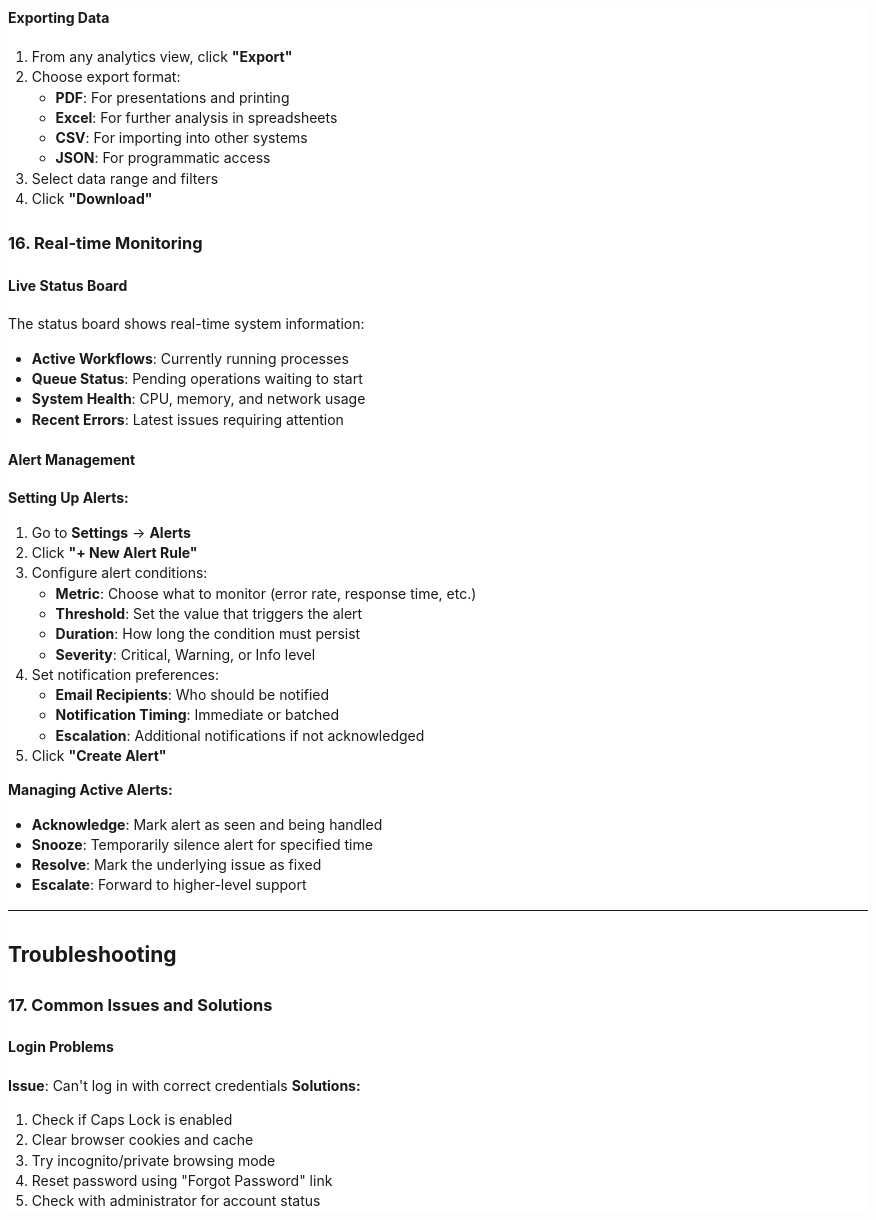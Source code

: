 #### Exporting Data
1. From any analytics view, click **"Export"**
2. Choose export format:
   - **PDF**: For presentations and printing
   - **Excel**: For further analysis in spreadsheets
   - **CSV**: For importing into other systems
   - **JSON**: For programmatic access
3. Select data range and filters
4. Click **"Download"**

### 16. Real-time Monitoring

#### Live Status Board
The status board shows real-time system information:
- **Active Workflows**: Currently running processes
- **Queue Status**: Pending operations waiting to start
- **System Health**: CPU, memory, and network usage
- **Recent Errors**: Latest issues requiring attention

#### Alert Management
**Setting Up Alerts:**
1. Go to **Settings** → **Alerts**
2. Click **"+ New Alert Rule"**
3. Configure alert conditions:
   - **Metric**: Choose what to monitor (error rate, response time, etc.)
   - **Threshold**: Set the value that triggers the alert
   - **Duration**: How long the condition must persist
   - **Severity**: Critical, Warning, or Info level
4. Set notification preferences:
   - **Email Recipients**: Who should be notified
   - **Notification Timing**: Immediate or batched
   - **Escalation**: Additional notifications if not acknowledged
5. Click **"Create Alert"**

**Managing Active Alerts:**
- **Acknowledge**: Mark alert as seen and being handled
- **Snooze**: Temporarily silence alert for specified time
- **Resolve**: Mark the underlying issue as fixed
- **Escalate**: Forward to higher-level support

---

## Troubleshooting

### 17. Common Issues and Solutions

#### Login Problems
**Issue**: Can't log in with correct credentials
**Solutions:**
1. Check if Caps Lock is enabled
2. Clear browser cookies and cache
3. Try incognito/private browsing mode
4. Reset password using "Forgot Password" link
5. Check with administrator for account status
